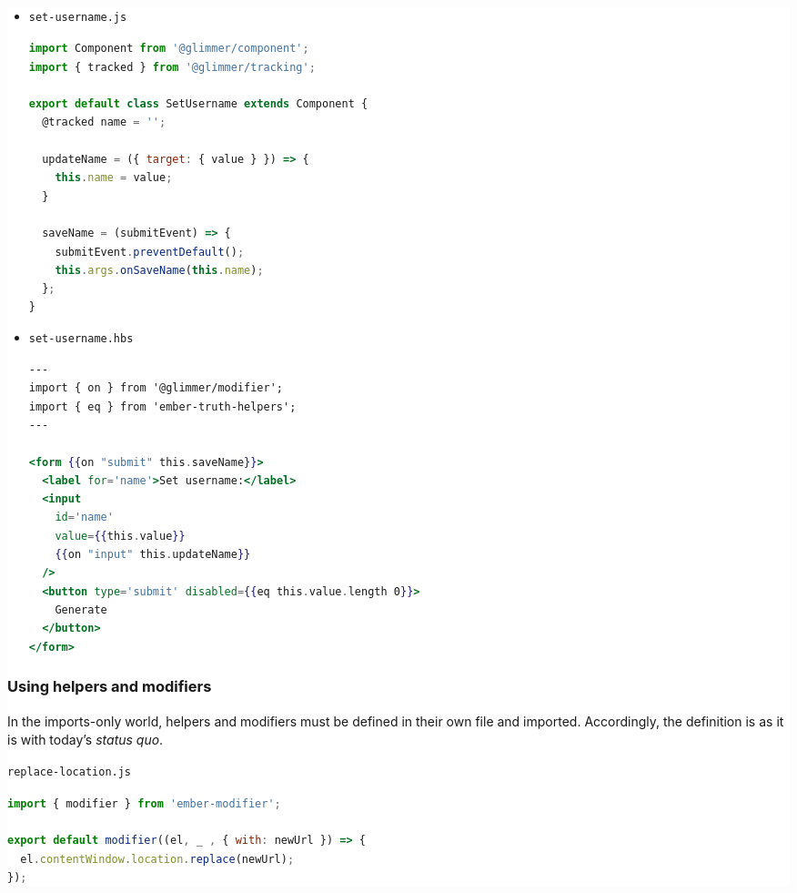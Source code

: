 - `set-username.js`

    ```js
    import Component from '@glimmer/component';
    import { tracked } from '@glimmer/tracking';

    export default class SetUsername extends Component {
      @tracked name = '';

      updateName = ({ target: { value } }) => {
        this.name = value;
      }

      saveName = (submitEvent) => {
        submitEvent.preventDefault();
        this.args.onSaveName(this.name);
      };
    }
    ```

- `set-username.hbs`

    ```hbs
    ---
    import { on } from '@glimmer/modifier';
    import { eq } from 'ember-truth-helpers';
    ---

    <form {{on "submit" this.saveName}}>
      <label for='name'>Set username:</label>
      <input
        id='name'
        value={{this.value}}
        {{on "input" this.updateName}}
      />
      <button type='submit' disabled={{eq this.value.length 0}}>
        Generate
      </button>
    </form>
    ```


### Using helpers and modifiers

In the imports-only world, helpers and modifiers must be defined in their own file and imported. Accordingly, the definition is as it is with today’s *status quo*.

`replace-location.js`

```js
import { modifier } from 'ember-modifier';

export default modifier((el, _ , { with: newUrl }) => {
  el.contentWindow.location.replace(newUrl);
});
```
